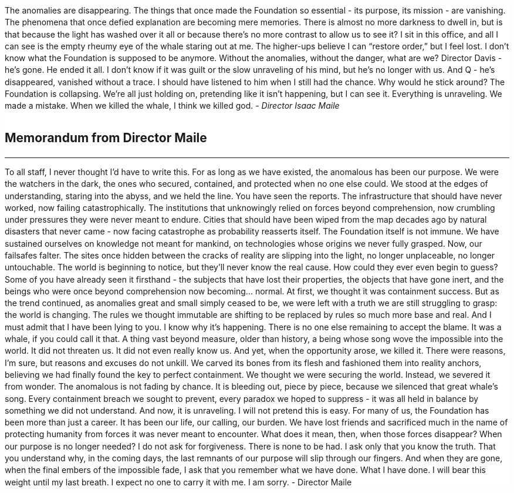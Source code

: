 The anomalies are disappearing. The things that once made the Foundation so essential - its purpose, its mission - are vanishing. The phenomena that once defied explanation are becoming mere memories. There is almost no more darkness to dwell in, but is that because the light has washed over it all or because there’s no more contrast to allow us to see it?
I sit in this office, and all I can see is the empty rheumy eye of the whale staring out at me. The higher-ups believe I can “restore order,” but I feel lost. I don’t know what the Foundation is supposed to be anymore. Without the anomalies, without the danger, what are we?
Director Davis - he’s gone. He ended it all. I don’t know if it was guilt or the slow unraveling of his mind, but he’s no longer with us. And Q - he’s disappeared, vanished without a trace. I should have listened to him when I still had the chance. Why would he stick around?
The Foundation is collapsing. We’re all just holding on, pretending like it isn’t happening, but I can see it. Everything is unraveling.
We made a mistake. When we killed the whale, I think we killed god.
\- _Director Isaac Maile_
## **Memorandum from Director Maile**
* * *
To all staff,
I never thought I’d have to write this.
For as long as we have existed, the anomalous has been our purpose. We were the watchers in the dark, the ones who secured, contained, and protected when no one else could. We stood at the edges of understanding, staring into the abyss, and we held the line.
You have seen the reports. The infrastructure that should have never worked, now failing catastrophically. The institutions that unknowingly relied on forces beyond comprehension, now crumbling under pressures they were never meant to endure. Cities that should have been wiped from the map decades ago by natural disasters that never came - now facing catastrophe as probability reasserts itself.
The Foundation itself is not immune. We have sustained ourselves on knowledge not meant for mankind, on technologies whose origins we never fully grasped. Now, our failsafes falter. The sites once hidden between the cracks of reality are slipping into the light, no longer unplaceable, no longer untouchable. The world is beginning to notice, but they’ll never know the real cause. How could they ever even begin to guess?
Some of you have already seen it firsthand - the subjects that have lost their properties, the objects that have gone inert, and the beings who were once beyond comprehension now becoming… normal. At first, we thought it was containment success. But as the trend continued, as anomalies great and small simply ceased to be, we were left with a truth we are still struggling to grasp: the world is changing. The rules we thought immutable are shifting to be replaced by rules so much more base and real. And I must admit that I have been lying to you.
I know why it’s happening.
There is no one else remaining to accept the blame.
It was a whale, if you could call it that. A thing vast beyond measure, older than history, a being whose song wove the impossible into the world. It did not threaten us. It did not even really know us. And yet, when the opportunity arose, we killed it. There were reasons, I’m sure, but reasons and excuses do not unkill. We carved its bones from its flesh and fashioned them into reality anchors, believing we had finally found the key to perfect containment.
We thought we were securing the world. Instead, we severed it from wonder.
The anomalous is not fading by chance. It is bleeding out, piece by piece, because we silenced that great whale’s song. Every containment breach we sought to prevent, every paradox we hoped to suppress - it was all held in balance by something we did not understand. And now, it is unraveling.
I will not pretend this is easy. For many of us, the Foundation has been more than just a career. It has been our life, our calling, our burden. We have lost friends and sacrificed much in the name of protecting humanity from forces it was never meant to encounter. What does it mean, then, when those forces disappear? When our purpose is no longer needed?
I do not ask for forgiveness. There is none to be had. I ask only that you know the truth. That you understand why, in the coming days, the last remnants of our purpose will slip through our fingers.
And when they are gone, when the final embers of the impossible fade, I ask that you remember what we have done. What I have done.
I will bear this weight until my last breath. I expect no one to carry it with me.
I am sorry.
\- Director Maile